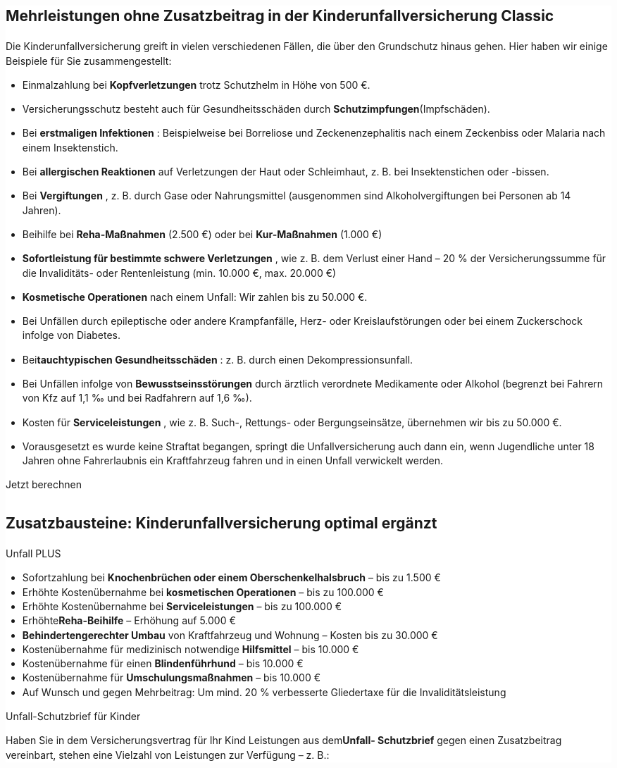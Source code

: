 ## Mehrleistungen ohne Zusatzbeitrag in der Kinder­unfall­versicherung Classic

Die Kinderunfallversicherung greift in vielen verschiedenen Fällen, die über
den Grundschutz hinaus gehen. Hier haben wir einige Beispiele für Sie
zusammengestellt:

  * Einmalzahlung bei **Kopfverletzungen** trotz Schutzhelm in Höhe von 500 €.
  * Versicherungsschutz besteht auch für Gesundheitsschäden durch **Schutzimpfungen**(Impfschäden). 
  * Bei **erstmaligen Infektionen** : Beispielweise bei Borreliose und Zeckenenzephalitis nach einem Zeckenbiss oder Malaria nach einem Insektenstich.
  * Bei **allergischen Reaktionen** auf Verletzungen der Haut oder Schleimhaut, z. B. bei Insektenstichen oder -bissen.
  * Bei **Vergiftungen** , z. B. durch Gase oder Nahrungsmittel (ausgenommen sind Alkoholvergiftungen bei Personen ab 14 Jahren).
  * Beihilfe bei **Reha-Maßnahmen** (2.500 €) oder bei **Kur-Maßnahmen** (1.000 €)  

  * **Sofortleistung für bestimmte schwere Verletzungen** , wie z. B. dem Verlust einer Hand – 20 % der Versicherungssumme für die Invaliditäts- oder Rentenleistung (min. 10.000 €, max. 20.000 €)  

  * **Kosmetische Operationen** nach einem Unfall: Wir zahlen bis zu 50.000 €.
  * Bei Unfällen durch epileptische oder andere Krampfanfälle, Herz- oder Kreislaufstörungen oder bei einem Zuckerschock infolge von Diabetes.
  * Bei**tauchtypischen Gesundheitsschäden** : z. B. durch einen Dekompressionsunfall.
  * Bei Unfällen infolge von **Bewusstseinsstörungen** durch ärztlich verordnete Medikamente oder Alkohol (begrenzt bei Fahrern von Kfz auf 1,1 ‰ und bei Radfahrern auf 1,6 ‰).
  * Kosten für **Serviceleistungen** , wie z. B. Such-, Rettungs- oder Bergungseinsätze, übernehmen wir bis zu 50.000 €. 
  * Vorausgesetzt es wurde keine Straftat begangen, springt die Unfallversicherung auch dann ein, wenn Jugendliche unter 18 Jahren ohne Fahrerlaubnis ein Kraftfahrzeug fahren und in einen Unfall verwickelt werden. 

Jetzt berechnen

## Zusatzbausteine: Kinder­unfall­versicherung optimal ergänzt

Unfall PLUS

  * Sofortzahlung bei **Knochenbrüchen oder einem Oberschenkelhalsbruch** – bis zu 1.500 €
  * Erhöhte Kostenübernahme bei **kosmetischen Operationen** – bis zu 100.000 €
  * Erhöhte Kostenübernahme bei **Serviceleistungen** – bis zu 100.000 €
  * Erhöhte**Reha-Beihilfe** – Erhöhung auf 5.000 €
  * **Behindertengerechter Umbau** von Kraftfahrzeug und Wohnung – Kosten bis zu 30.000 €
  * Kostenübernahme für medizinisch notwendige **Hilfsmittel** – bis 10.000 €
  * Kostenübernahme für einen **Blindenführhund** – bis 10.000 €
  * Kostenübernahme für **Umschulungsmaßnahmen** – bis 10.000 €
  * Auf Wunsch und gegen Mehrbeitrag: Um mind. 20 % verbesserte Gliedertaxe für die Invaliditätsleistung

Unfall-Schutzbrief für Kinder

Haben Sie in dem Versicherungsvertrag für Ihr Kind Leistungen aus dem**Unfall-
Schutzbrief** gegen einen Zusatzbeitrag vereinbart, stehen eine Vielzahl von
Leistungen zur Verfügung – z. B.:
